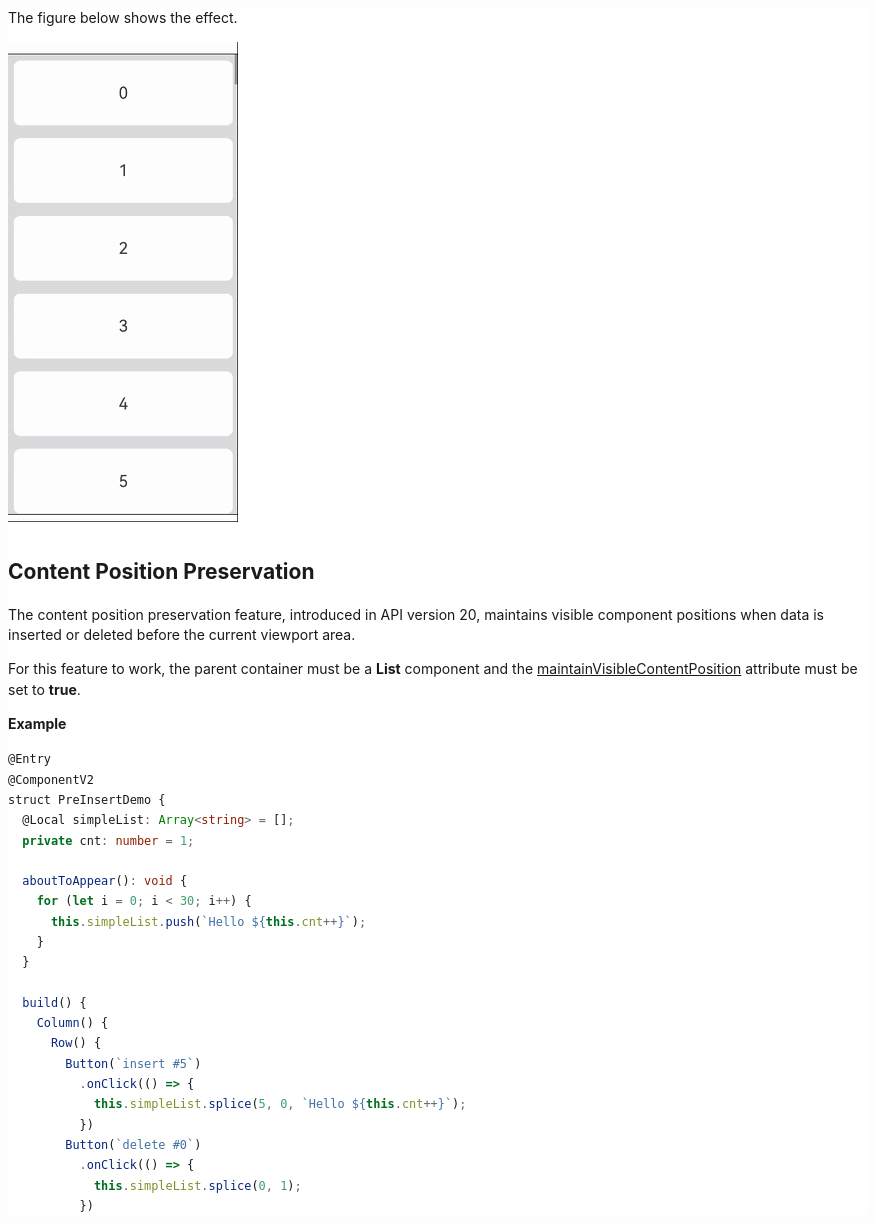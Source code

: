 ```ts
```

The figure below shows the effect.

![Repeat-Drag-Sort](./figures/repeat-drag-sort.gif)

## Content Position Preservation

The content position preservation feature, introduced in API version 20, maintains visible component positions when data is inserted or deleted before the current viewport area.

For this feature to work, the parent container must be a **List** component and the [maintainVisibleContentPosition](../../reference/apis-arkui/arkui-ts/ts-container-list.md#maintainvisiblecontentposition12) attribute must be set to **true**.

**Example**

```ts
@Entry
@ComponentV2
struct PreInsertDemo {
  @Local simpleList: Array<string> = [];
  private cnt: number = 1;

  aboutToAppear(): void {
    for (let i = 0; i < 30; i++) {
      this.simpleList.push(`Hello ${this.cnt++}`);
    }
  }

  build() {
    Column() {
      Row() {
        Button(`insert #5`)
          .onClick(() => {
            this.simpleList.splice(5, 0, `Hello ${this.cnt++}`);
          })
        Button(`delete #0`)
          .onClick(() => {
            this.simpleList.splice(0, 1);
          })
```